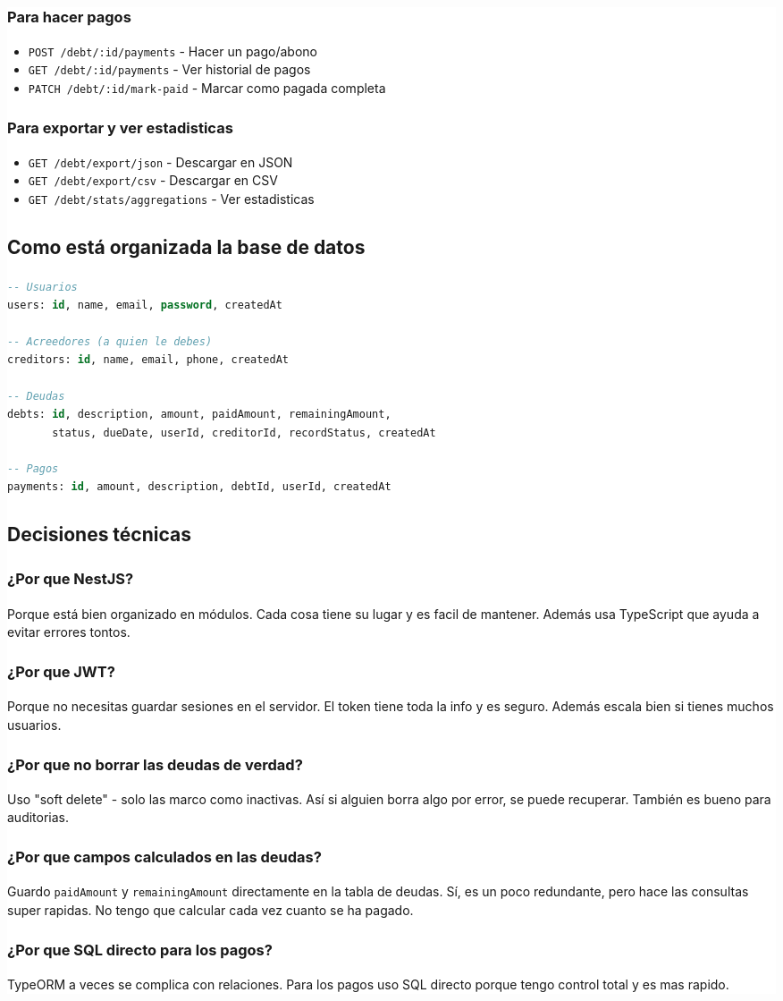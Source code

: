 ### Para hacer pagos
- `POST /debt/:id/payments` - Hacer un pago/abono
- `GET /debt/:id/payments` - Ver historial de pagos
- `PATCH /debt/:id/mark-paid` - Marcar como pagada completa

### Para exportar y ver estadisticas
- `GET /debt/export/json` - Descargar en JSON
- `GET /debt/export/csv` - Descargar en CSV
- `GET /debt/stats/aggregations` - Ver estadisticas

## Como está organizada la base de datos

```sql
-- Usuarios
users: id, name, email, password, createdAt

-- Acreedores (a quien le debes)
creditors: id, name, email, phone, createdAt

-- Deudas
debts: id, description, amount, paidAmount, remainingAmount, 
       status, dueDate, userId, creditorId, recordStatus, createdAt

-- Pagos
payments: id, amount, description, debtId, userId, createdAt
```

## Decisiones técnicas

### ¿Por que NestJS?
Porque está bien organizado en módulos. Cada cosa tiene su lugar y es facil de mantener. Además usa TypeScript que ayuda a evitar errores tontos.

### ¿Por que JWT?
Porque no necesitas guardar sesiones en el servidor. El token tiene toda la info y es seguro. Además escala bien si tienes muchos usuarios.

### ¿Por que no borrar las deudas de verdad?
Uso "soft delete" - solo las marco como inactivas. Así si alguien borra algo por error, se puede recuperar. También es bueno para auditorias.

### ¿Por que campos calculados en las deudas?
Guardo `paidAmount` y `remainingAmount` directamente en la tabla de deudas. Sí, es un poco redundante, pero hace las consultas super rapidas. No tengo que calcular cada vez cuanto se ha pagado.

### ¿Por que SQL directo para los pagos?
TypeORM a veces se complica con relaciones. Para los pagos uso SQL directo porque tengo control total y es mas rapido.
